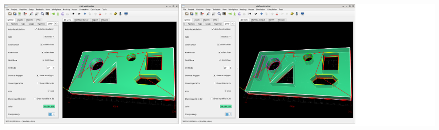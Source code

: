 <img alt="1.0" title="1.0" height="240" src="docs/view-alpha-1.0.png">

<img alt="0.7" title="0.7" height="240" src="docs/view-alpha-0.7.png">
